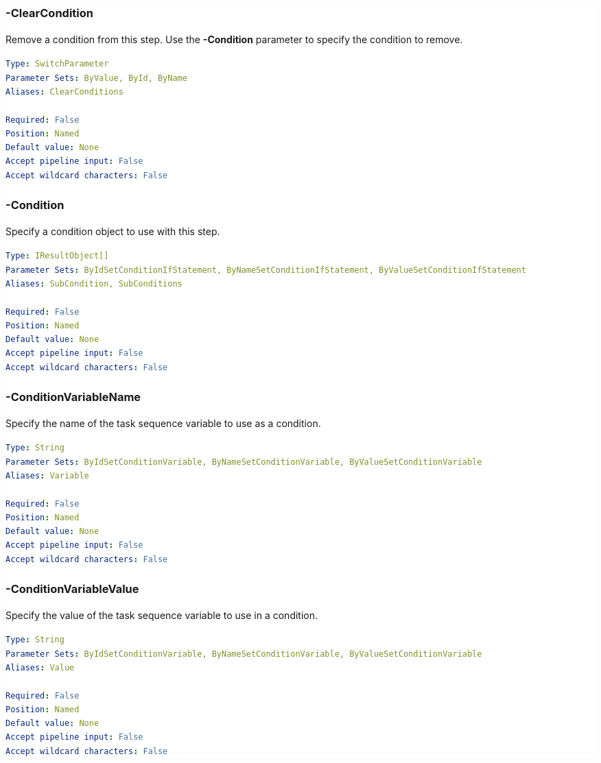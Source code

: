 ### -ClearCondition
Remove a condition from this step. Use the **-Condition** parameter to specify the condition to remove.

```yaml
Type: SwitchParameter
Parameter Sets: ByValue, ById, ByName
Aliases: ClearConditions

Required: False
Position: Named
Default value: None
Accept pipeline input: False
Accept wildcard characters: False
```

### -Condition
Specify a condition object to use with this step.

```yaml
Type: IResultObject[]
Parameter Sets: ByIdSetConditionIfStatement, ByNameSetConditionIfStatement, ByValueSetConditionIfStatement
Aliases: SubCondition, SubConditions

Required: False
Position: Named
Default value: None
Accept pipeline input: False
Accept wildcard characters: False
```

### -ConditionVariableName
Specify the name of the task sequence variable to use as a condition.

```yaml
Type: String
Parameter Sets: ByIdSetConditionVariable, ByNameSetConditionVariable, ByValueSetConditionVariable
Aliases: Variable

Required: False
Position: Named
Default value: None
Accept pipeline input: False
Accept wildcard characters: False
```

### -ConditionVariableValue
Specify the value of the task sequence variable to use in a condition.

```yaml
Type: String
Parameter Sets: ByIdSetConditionVariable, ByNameSetConditionVariable, ByValueSetConditionVariable
Aliases: Value

Required: False
Position: Named
Default value: None
Accept pipeline input: False
Accept wildcard characters: False
```
